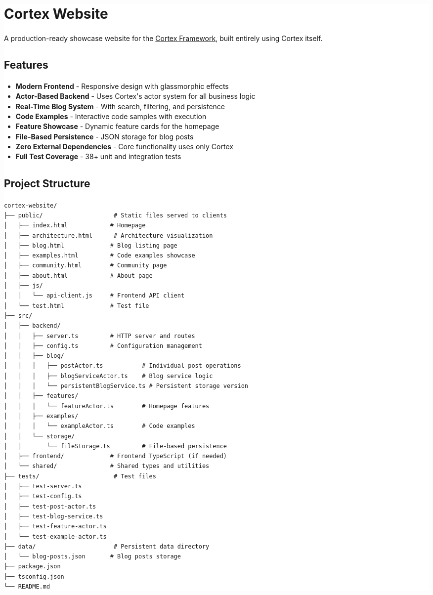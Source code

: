 # Cortex Website

A production-ready showcase website for the [Cortex Framework](https://github.com/cortex-web-framework/cortex), built entirely using Cortex itself.

## Features

- **Modern Frontend** - Responsive design with glassmorphic effects
- **Actor-Based Backend** - Uses Cortex's actor system for all business logic
- **Real-Time Blog System** - With search, filtering, and persistence
- **Code Examples** - Interactive code samples with execution
- **Feature Showcase** - Dynamic feature cards for the homepage
- **File-Based Persistence** - JSON storage for blog posts
- **Zero External Dependencies** - Core functionality uses only Cortex
- **Full Test Coverage** - 38+ unit and integration tests

## Project Structure

```
cortex-website/
├── public/                    # Static files served to clients
│   ├── index.html            # Homepage
│   ├── architecture.html      # Architecture visualization
│   ├── blog.html             # Blog listing page
│   ├── examples.html         # Code examples showcase
│   ├── community.html        # Community page
│   ├── about.html            # About page
│   ├── js/
│   │   └── api-client.js     # Frontend API client
│   └── test.html             # Test file
├── src/
│   ├── backend/
│   │   ├── server.ts         # HTTP server and routes
│   │   ├── config.ts         # Configuration management
│   │   ├── blog/
│   │   │   ├── postActor.ts           # Individual post operations
│   │   │   ├── blogServiceActor.ts    # Blog service logic
│   │   │   └── persistentBlogService.ts # Persistent storage version
│   │   ├── features/
│   │   │   └── featureActor.ts        # Homepage features
│   │   ├── examples/
│   │   │   └── exampleActor.ts        # Code examples
│   │   └── storage/
│   │       └── fileStorage.ts         # File-based persistence
│   ├── frontend/             # Frontend TypeScript (if needed)
│   └── shared/               # Shared types and utilities
├── tests/                     # Test files
│   ├── test-server.ts
│   ├── test-config.ts
│   ├── test-post-actor.ts
│   ├── test-blog-service.ts
│   ├── test-feature-actor.ts
│   └── test-example-actor.ts
├── data/                      # Persistent data directory
│   └── blog-posts.json       # Blog posts storage
├── package.json
├── tsconfig.json
└── README.md
```
